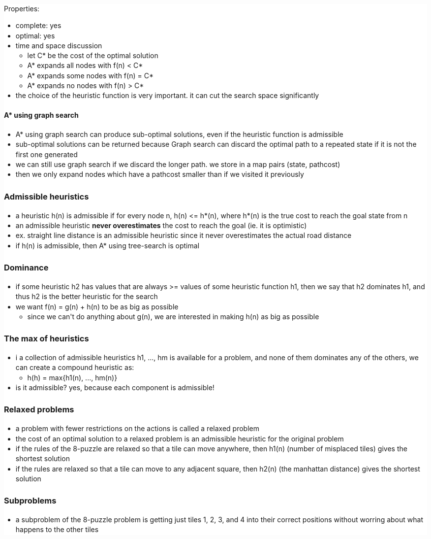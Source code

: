 Properties:
- complete: yes
- optimal: yes
- time and space discussion
  - let C\* be the cost of the optimal solution
  - A\* expands all nodes with f(n) < C\*
  - A\* expands some nodes with f(n) = C\*
  - A\* expands no nodes with f(n) > C\*
- the choice of the heuristic function is very important. it can cut the search space significantly

#### A\* using graph search
- A\* using graph search can produce sub-optimal solutions, even if the heuristic function is admissible
- sub-optimal solutions can be returned because Graph search can discard the optimal path to a repeated state if it is not the first one generated
- we can still use graph search if we discard the longer path. we store in a map pairs (state, pathcost)
- then we only expand nodes which have a pathcost smaller than if we visited it previously


### Admissible heuristics
- a heuristic h(n) is admissible if for every node n, h(n) <= h\*(n), where h\*(n) is the true cost to reach the goal state from n
- an admissible heuristic **never overestimates** the cost to reach the goal (ie. it is optimistic)
- ex. straight line distance is an admissible heuristic since it never overestimates the actual road distance
- if h(n) is admissible, then A\* using tree-search is optimal

### Dominance
- if some heuristic h2 has values that are always >= values of some heuristic function h1, then we say that h2 dominates h1, and thus h2 is the better heuristic for the search
- we want f(n) = g(n) + h(n) to be as big as possible
  - since we can't do anything about g(n), we are interested in making h(n) as big as possible

### The max of heuristics
- i a collection of admissible heuristics h1, ..., hm is available for a problem, and none of them dominates any of the others, we can create a compound heuristic as:
  - h(h) = max{h1(n), ..., hm(n)}
- is it admissible? yes, because each component is admissible!

### Relaxed problems
- a problem with fewer restrictions on the actions is called a relaxed problem
- the cost of an optimal solution to a relaxed problem is an admissible heuristic for the original problem
- if the rules of the 8-puzzle are relaxed so that a tile can move anywhere, then h1(n) (number of misplaced tiles) gives the shortest solution
- if the rules are relaxed so that a tile can move to any adjacent square, then h2(n) (the manhattan distance) gives the shortest solution

### Subproblems
- a subproblem of the 8-puzzle problem is getting just tiles 1, 2, 3, and 4 into their correct positions without worring about what happens to the other tiles
